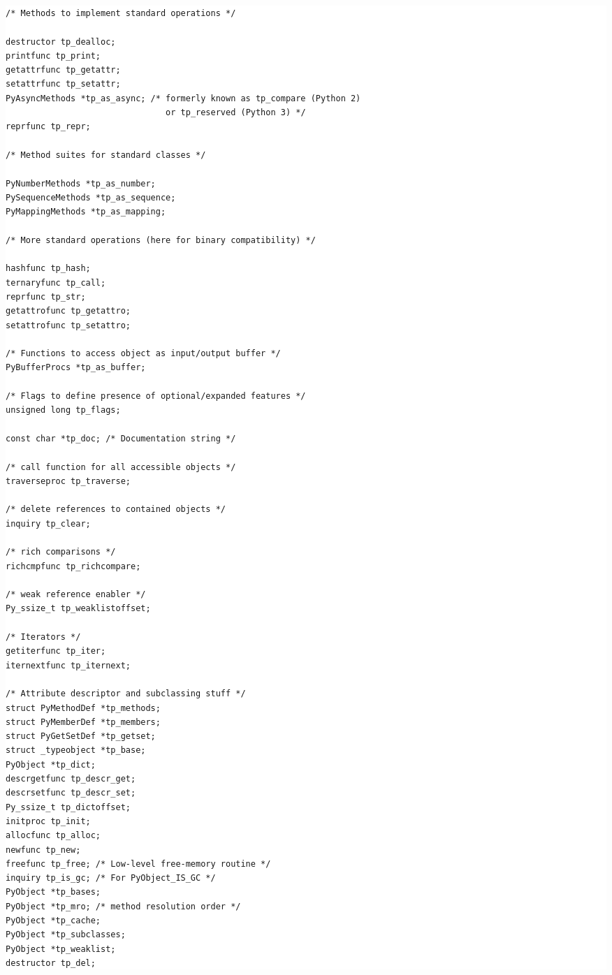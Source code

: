     /* Methods to implement standard operations */

    destructor tp_dealloc;
    printfunc tp_print;
    getattrfunc tp_getattr;
    setattrfunc tp_setattr;
    PyAsyncMethods *tp_as_async; /* formerly known as tp_compare (Python 2)
                                    or tp_reserved (Python 3) */
    reprfunc tp_repr;

    /* Method suites for standard classes */

    PyNumberMethods *tp_as_number;
    PySequenceMethods *tp_as_sequence;
    PyMappingMethods *tp_as_mapping;

    /* More standard operations (here for binary compatibility) */

    hashfunc tp_hash;
    ternaryfunc tp_call;
    reprfunc tp_str;
    getattrofunc tp_getattro;
    setattrofunc tp_setattro;

    /* Functions to access object as input/output buffer */
    PyBufferProcs *tp_as_buffer;

    /* Flags to define presence of optional/expanded features */
    unsigned long tp_flags;

    const char *tp_doc; /* Documentation string */

    /* call function for all accessible objects */
    traverseproc tp_traverse;

    /* delete references to contained objects */
    inquiry tp_clear;

    /* rich comparisons */
    richcmpfunc tp_richcompare;

    /* weak reference enabler */
    Py_ssize_t tp_weaklistoffset;

    /* Iterators */
    getiterfunc tp_iter;
    iternextfunc tp_iternext;

    /* Attribute descriptor and subclassing stuff */
    struct PyMethodDef *tp_methods;
    struct PyMemberDef *tp_members;
    struct PyGetSetDef *tp_getset;
    struct _typeobject *tp_base;
    PyObject *tp_dict;
    descrgetfunc tp_descr_get;
    descrsetfunc tp_descr_set;
    Py_ssize_t tp_dictoffset;
    initproc tp_init;
    allocfunc tp_alloc;
    newfunc tp_new;
    freefunc tp_free; /* Low-level free-memory routine */
    inquiry tp_is_gc; /* For PyObject_IS_GC */
    PyObject *tp_bases;
    PyObject *tp_mro; /* method resolution order */
    PyObject *tp_cache;
    PyObject *tp_subclasses;
    PyObject *tp_weaklist;
    destructor tp_del;
